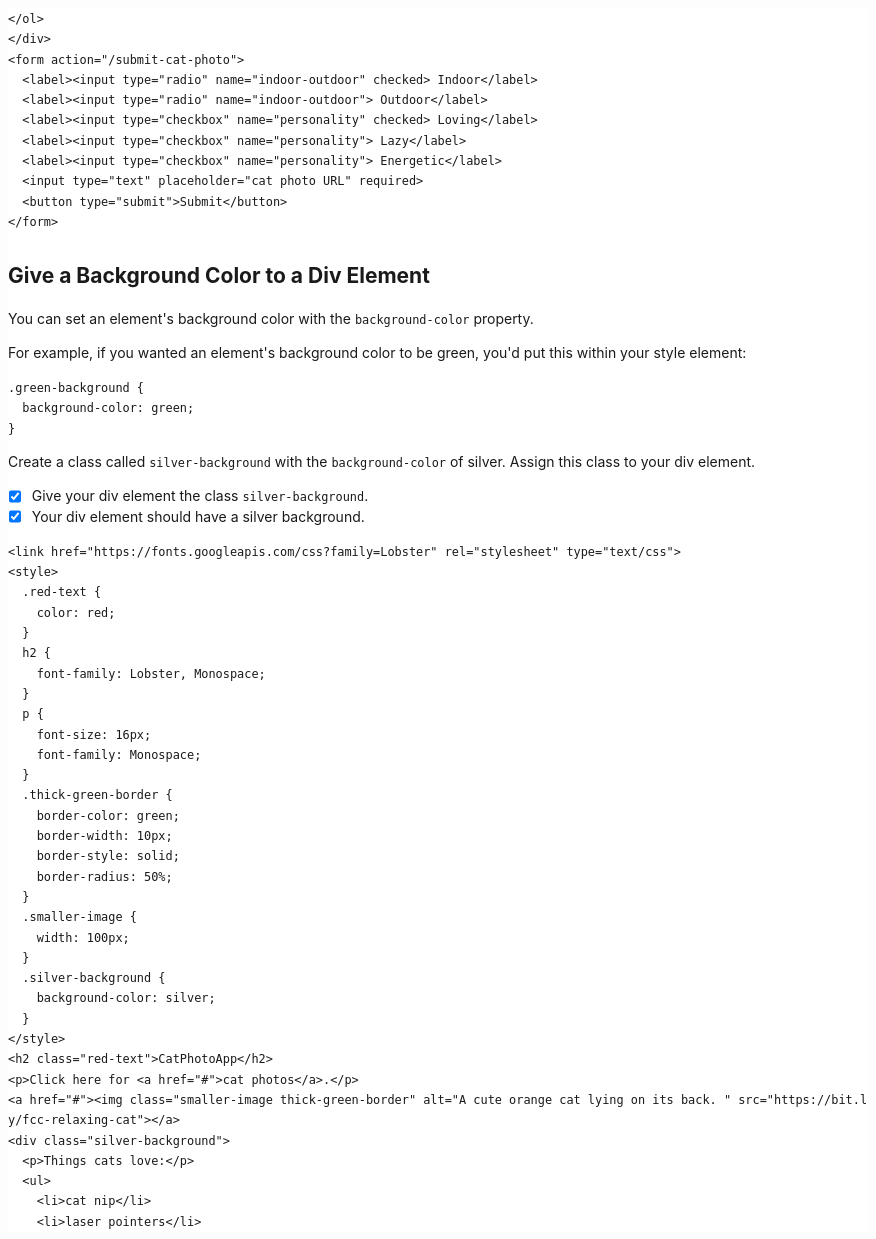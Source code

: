 ```
</ol>
</div>
<form action="/submit-cat-photo">
  <label><input type="radio" name="indoor-outdoor" checked> Indoor</label>
  <label><input type="radio" name="indoor-outdoor"> Outdoor</label>
  <label><input type="checkbox" name="personality" checked> Loving</label>
  <label><input type="checkbox" name="personality"> Lazy</label>
  <label><input type="checkbox" name="personality"> Energetic</label>
  <input type="text" placeholder="cat photo URL" required>
  <button type="submit">Submit</button>
</form>
```


## Give a Background Color to a Div Element 
You can set an element's background color with the `background-color` property.

For example, if you wanted an element's background color to be green, you'd put this within your style element:
```
.green-background {
  background-color: green;
}
```
Create a class called `silver-background` with the `background-color` of silver. Assign this class to your div element.

- [x] Give your div element the class `silver-background`.
- [x] Your div element should have a silver background.

```
<link href="https://fonts.googleapis.com/css?family=Lobster" rel="stylesheet" type="text/css">
<style>
  .red-text {
    color: red;
  }
  h2 {
    font-family: Lobster, Monospace;
  }
  p {
    font-size: 16px;
    font-family: Monospace;
  }
  .thick-green-border {
    border-color: green;
    border-width: 10px;
    border-style: solid;
    border-radius: 50%;
  }
  .smaller-image {
    width: 100px;
  }
  .silver-background {
    background-color: silver;
  }
</style>
<h2 class="red-text">CatPhotoApp</h2>
<p>Click here for <a href="#">cat photos</a>.</p>
<a href="#"><img class="smaller-image thick-green-border" alt="A cute orange cat lying on its back. " src="https://bit.ly/fcc-relaxing-cat"></a>
<div class="silver-background">
  <p>Things cats love:</p>
  <ul>
    <li>cat nip</li>
    <li>laser pointers</li>
```